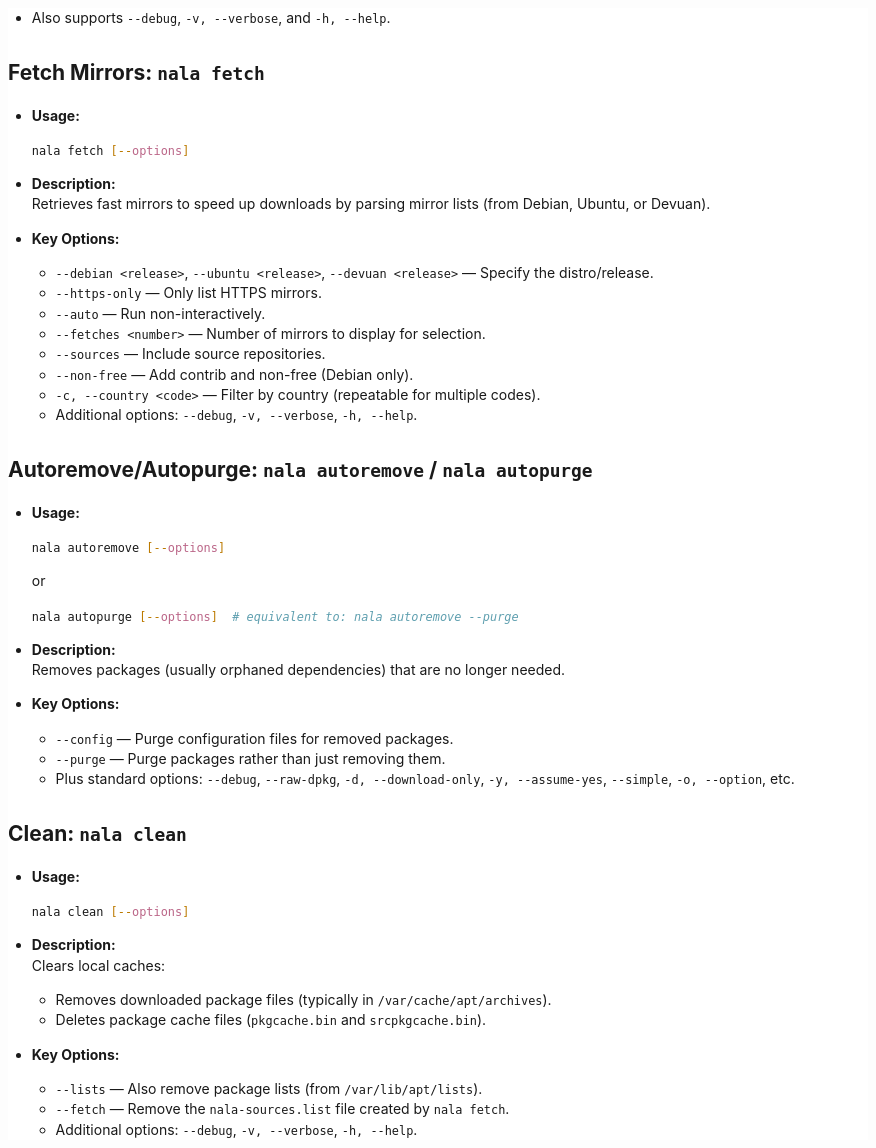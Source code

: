   - Also supports `--debug`, `-v, --verbose`, and `-h, --help`.

## Fetch Mirrors: `nala fetch`

- **Usage:**  

  ```bash
  nala fetch [--options]
  ```

- **Description:**  
  Retrieves fast mirrors to speed up downloads by parsing mirror lists (from Debian, Ubuntu, or Devuan).
- **Key Options:**
  - `--debian <release>`, `--ubuntu <release>`, `--devuan <release>` — Specify the distro/release.
  - `--https-only` — Only list HTTPS mirrors.
  - `--auto` — Run non-interactively.
  - `--fetches <number>` — Number of mirrors to display for selection.
  - `--sources` — Include source repositories.
  - `--non-free` — Add contrib and non-free (Debian only).
  - `-c, --country <code>` — Filter by country (repeatable for multiple codes).
  - Additional options: `--debug`, `-v, --verbose`, `-h, --help`.

## Autoremove/Autopurge: `nala autoremove` / `nala autopurge`

- **Usage:**  

  ```bash
  nala autoremove [--options]
  ```

  or  

  ```bash
  nala autopurge [--options]  # equivalent to: nala autoremove --purge
  ```

- **Description:**  
  Removes packages (usually orphaned dependencies) that are no longer needed.
- **Key Options:**
  - `--config` — Purge configuration files for removed packages.
  - `--purge` — Purge packages rather than just removing them.
  - Plus standard options: `--debug`, `--raw-dpkg`, `-d, --download-only`, `-y, --assume-yes`, `--simple`, `-o, --option`, etc.

## Clean: `nala clean`

- **Usage:**  

  ```bash
  nala clean [--options]
  ```

- **Description:**  
  Clears local caches:
  - Removes downloaded package files (typically in `/var/cache/apt/archives`).
  - Deletes package cache files (`pkgcache.bin` and `srcpkgcache.bin`).
- **Key Options:**
  - `--lists` — Also remove package lists (from `/var/lib/apt/lists`).
  - `--fetch` — Remove the `nala-sources.list` file created by `nala fetch`.
  - Additional options: `--debug`, `-v, --verbose`, `-h, --help`.

